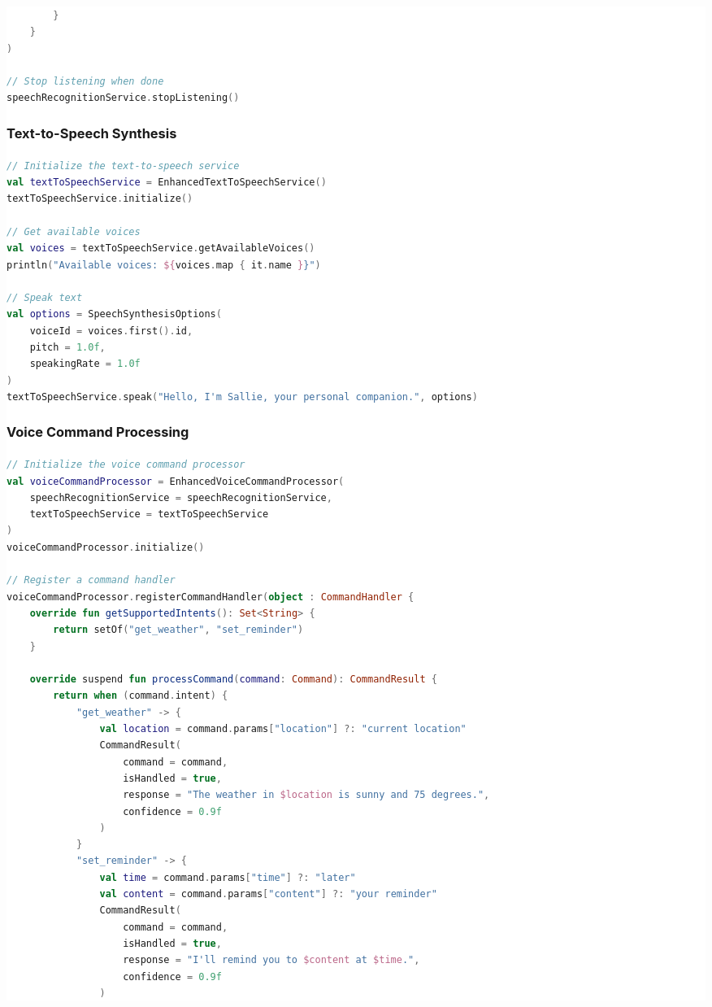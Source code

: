 ```kotlin
        }
    }
)

// Stop listening when done
speechRecognitionService.stopListening()
```

### Text-to-Speech Synthesis

```kotlin
// Initialize the text-to-speech service
val textToSpeechService = EnhancedTextToSpeechService()
textToSpeechService.initialize()

// Get available voices
val voices = textToSpeechService.getAvailableVoices()
println("Available voices: ${voices.map { it.name }}")

// Speak text
val options = SpeechSynthesisOptions(
    voiceId = voices.first().id,
    pitch = 1.0f,
    speakingRate = 1.0f
)
textToSpeechService.speak("Hello, I'm Sallie, your personal companion.", options)
```

### Voice Command Processing

```kotlin
// Initialize the voice command processor
val voiceCommandProcessor = EnhancedVoiceCommandProcessor(
    speechRecognitionService = speechRecognitionService,
    textToSpeechService = textToSpeechService
)
voiceCommandProcessor.initialize()

// Register a command handler
voiceCommandProcessor.registerCommandHandler(object : CommandHandler {
    override fun getSupportedIntents(): Set<String> {
        return setOf("get_weather", "set_reminder")
    }
    
    override suspend fun processCommand(command: Command): CommandResult {
        return when (command.intent) {
            "get_weather" -> {
                val location = command.params["location"] ?: "current location"
                CommandResult(
                    command = command,
                    isHandled = true,
                    response = "The weather in $location is sunny and 75 degrees.",
                    confidence = 0.9f
                )
            }
            "set_reminder" -> {
                val time = command.params["time"] ?: "later"
                val content = command.params["content"] ?: "your reminder"
                CommandResult(
                    command = command,
                    isHandled = true,
                    response = "I'll remind you to $content at $time.",
                    confidence = 0.9f
                )
```